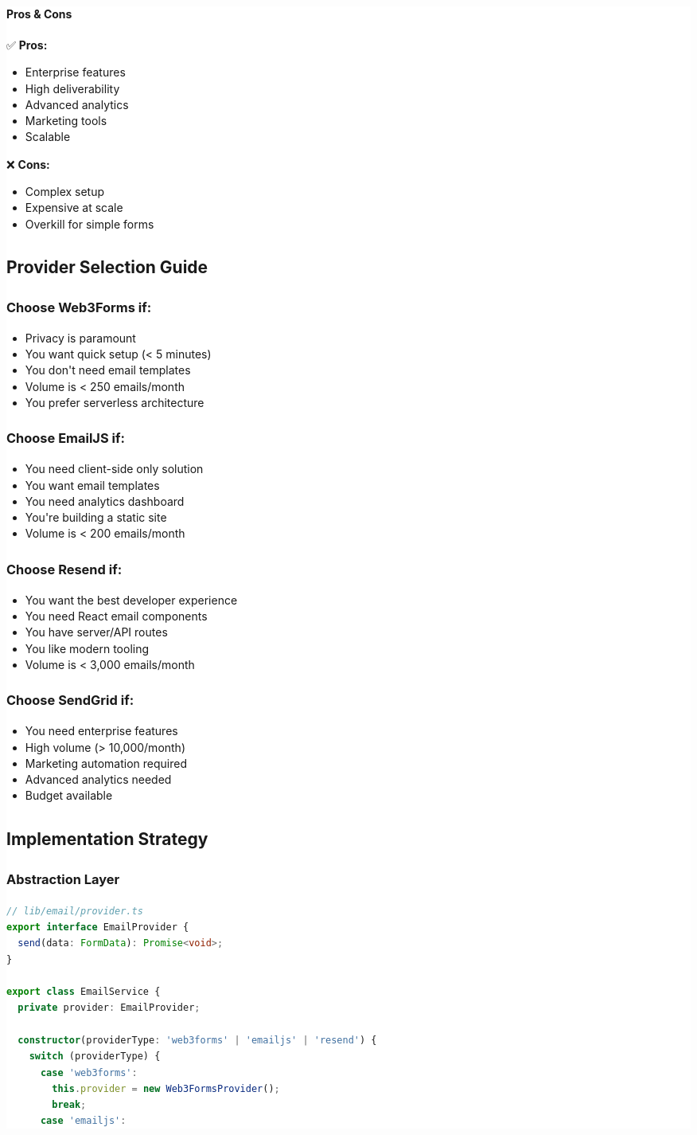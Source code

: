#### Pros & Cons
✅ **Pros:**
- Enterprise features
- High deliverability
- Advanced analytics
- Marketing tools
- Scalable

❌ **Cons:**
- Complex setup
- Expensive at scale
- Overkill for simple forms

## Provider Selection Guide

### Choose Web3Forms if:
- Privacy is paramount
- You want quick setup (< 5 minutes)
- You don't need email templates
- Volume is < 250 emails/month
- You prefer serverless architecture

### Choose EmailJS if:
- You need client-side only solution
- You want email templates
- You need analytics dashboard
- You're building a static site
- Volume is < 200 emails/month

### Choose Resend if:
- You want the best developer experience
- You need React email components
- You have server/API routes
- You like modern tooling
- Volume is < 3,000 emails/month

### Choose SendGrid if:
- You need enterprise features
- High volume (> 10,000/month)
- Marketing automation required
- Advanced analytics needed
- Budget available

## Implementation Strategy

### Abstraction Layer
```typescript
// lib/email/provider.ts
export interface EmailProvider {
  send(data: FormData): Promise<void>;
}

export class EmailService {
  private provider: EmailProvider;

  constructor(providerType: 'web3forms' | 'emailjs' | 'resend') {
    switch (providerType) {
      case 'web3forms':
        this.provider = new Web3FormsProvider();
        break;
      case 'emailjs':
```